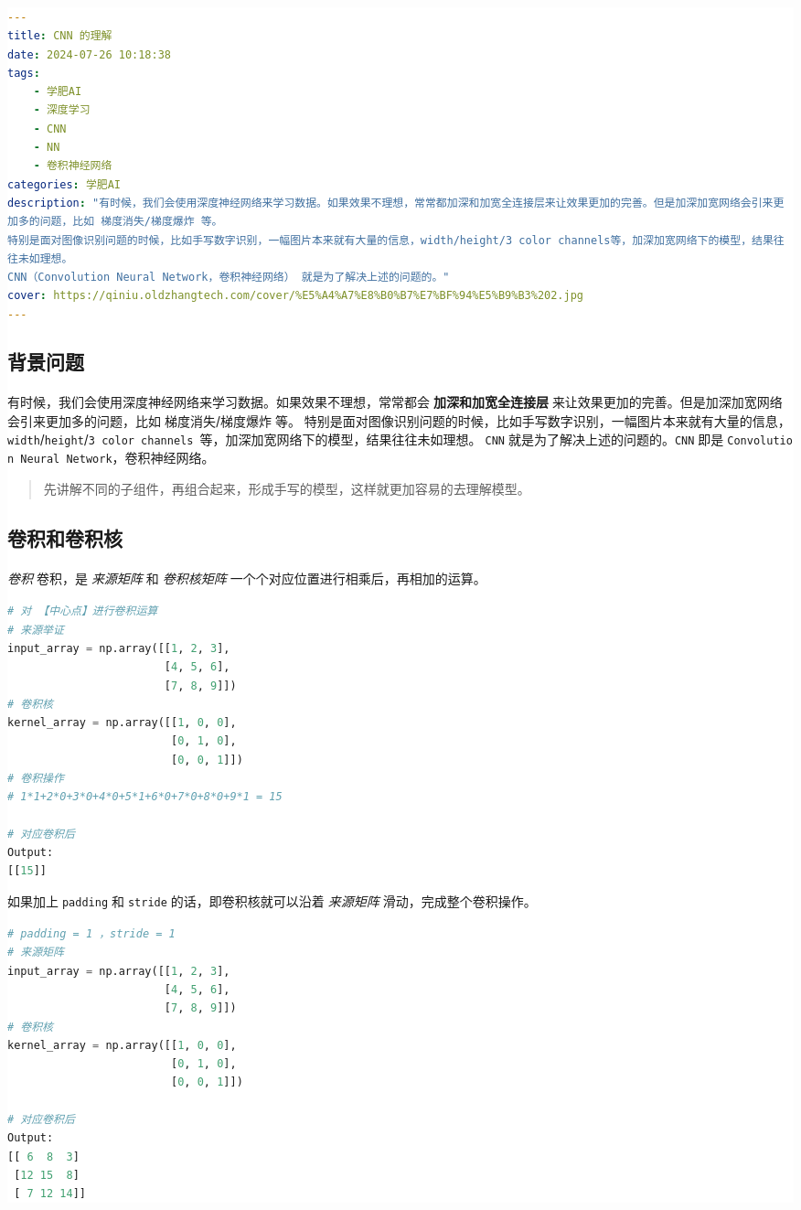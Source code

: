 ```yaml
---
title: CNN 的理解
date: 2024-07-26 10:18:38
tags: 
    - 学肥AI
    - 深度学习
    - CNN
    - NN
    - 卷积神经网络
categories: 学肥AI
description: "有时候，我们会使用深度神经网络来学习数据。如果效果不理想，常常都加深和加宽全连接层来让效果更加的完善。但是加深加宽网络会引来更加多的问题，比如 梯度消失/梯度爆炸 等。
特别是面对图像识别问题的时候，比如手写数字识别，一幅图片本来就有大量的信息，width/height/3 color channels等，加深加宽网络下的模型，结果往往未如理想。
CNN（Convolution Neural Network，卷积神经网络） 就是为了解决上述的问题的。"
cover: https://qiniu.oldzhangtech.com/cover/%E5%A4%A7%E8%B0%B7%E7%BF%94%E5%B9%B3%202.jpg
---
```


## 背景问题
有时候，我们会使用深度神经网络来学习数据。如果效果不理想，常常都会 **加深和加宽全连接层** 来让效果更加的完善。但是加深加宽网络会引来更加多的问题，比如 梯度消失/梯度爆炸 等。
特别是面对图像识别问题的时候，比如手写数字识别，一幅图片本来就有大量的信息，`width`/`height`/`3 color channels `等，加深加宽网络下的模型，结果往往未如理想。
`CNN` 就是为了解决上述的问题的。`CNN` 即是 `Convolution Neural Network`，卷积神经网络。
> 先讲解不同的子组件，再组合起来，形成手写的模型，这样就更加容易的去理解模型。

## 卷积和卷积核
_卷积_
卷积，是 _来源矩阵_ 和 _卷积核矩阵_ 一个个对应位置进行相乘后，再相加的运算。
```python
# 对 【中心点】进行卷积运算
# 来源举证
input_array = np.array([[1, 2, 3],
                        [4, 5, 6],
                        [7, 8, 9]])
# 卷积核
kernel_array = np.array([[1, 0, 0],
                         [0, 1, 0],
                         [0, 0, 1]])
# 卷积操作
# 1*1+2*0+3*0+4*0+5*1+6*0+7*0+8*0+9*1 = 15

# 对应卷积后
Output:
[[15]]

```
如果加上 `padding` 和 `stride` 的话，即卷积核就可以沿着 _来源矩阵_ 滑动，完成整个卷积操作。
```python
# padding = 1 ，stride = 1
# 来源矩阵
input_array = np.array([[1, 2, 3],
                        [4, 5, 6],
                        [7, 8, 9]])
# 卷积核
kernel_array = np.array([[1, 0, 0],
                         [0, 1, 0],
                         [0, 0, 1]])

# 对应卷积后
Output:
[[ 6  8  3]
 [12 15  8]
 [ 7 12 14]]

```